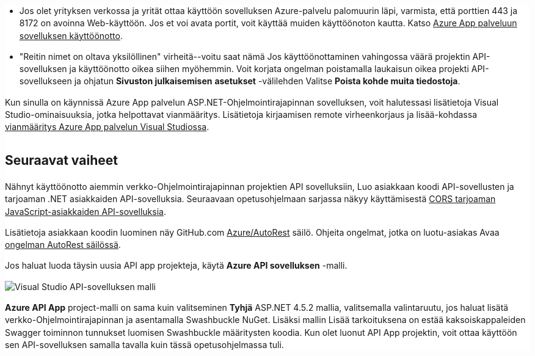 * Jos olet yrityksen verkossa ja yrität ottaa käyttöön sovelluksen Azure-palvelu palomuurin läpi, varmista, että porttien 443 ja 8172 on avoinna Web-käyttöön. Jos et voi avata portit, voit käyttää muiden käyttöönoton kautta.  Katso [Azure App palveluun sovelluksen käyttöönotto](../app-service-web/web-sites-deploy.md).

* "Reitin nimet on oltava yksilöllinen" virheitä--voitu saat nämä Jos käyttöönottaminen vahingossa väärä projektin API-sovelluksen ja käyttöönotto oikea siihen myöhemmin. Voit korjata ongelman poistamalla laukaisun oikea projekti API-sovellukseen ja ohjatun **Sivuston julkaisemisen** **asetukset** -välilehden Valitse **Poista kohde muita tiedostoja**.

Kun sinulla on käynnissä Azure App palvelun ASP.NET-Ohjelmointirajapinnan sovelluksen, voit halutessasi lisätietoja Visual Studio-ominaisuuksia, jotka helpottavat vianmääritys. Lisätietoja kirjaamisen remote virheenkorjaus ja lisää-kohdassa [vianmääritys Azure App palvelun Visual Studiossa](../app-service-web/web-sites-dotnet-troubleshoot-visual-studio.md).

## <a name="next-steps"></a>Seuraavat vaiheet

Nähnyt käyttöönotto aiemmin verkko-Ohjelmointirajapinnan projektien API sovelluksiin, Luo asiakkaan koodi API-sovellusten ja tarjoaman .NET asiakkaiden API-sovelluksia. Seuraavaan opetusohjelmaan sarjassa näkyy käyttämisestä [CORS tarjoaman JavaScript-asiakkaiden API-sovelluksia](app-service-api-cors-consume-javascript.md).

Lisätietoja asiakkaan koodin luominen näy GitHub.com [Azure/AutoRest](https://github.com/azure/autorest) säilö. Ohjeita ongelmat, jotka on luotu-asiakas Avaa [ongelman AutoRest säilössä](https://github.com/azure/autorest/issues).

Jos haluat luoda täysin uusia API app projekteja, käytä **Azure API sovelluksen** -malli.

![Visual Studio API-sovelluksen malli](./media/app-service-api-dotnet-get-started/apiapptemplate.png)

**Azure API App** project-malli on sama kuin valitseminen **Tyhjä** ASP.NET 4.5.2 mallia, valitsemalla valintaruutu, jos haluat lisätä verkko-Ohjelmointirajapinnan ja asentamalla Swashbuckle NuGet. Lisäksi mallin Lisää tarkoituksena on estää kaksoiskappaleiden Swagger toiminnon tunnukset luomisen Swashbuckle määritysten koodia. Kun olet luonut API App projektin, voit ottaa käyttöön sen API-sovelluksen samalla tavalla kuin tässä opetusohjelmassa tuli.
